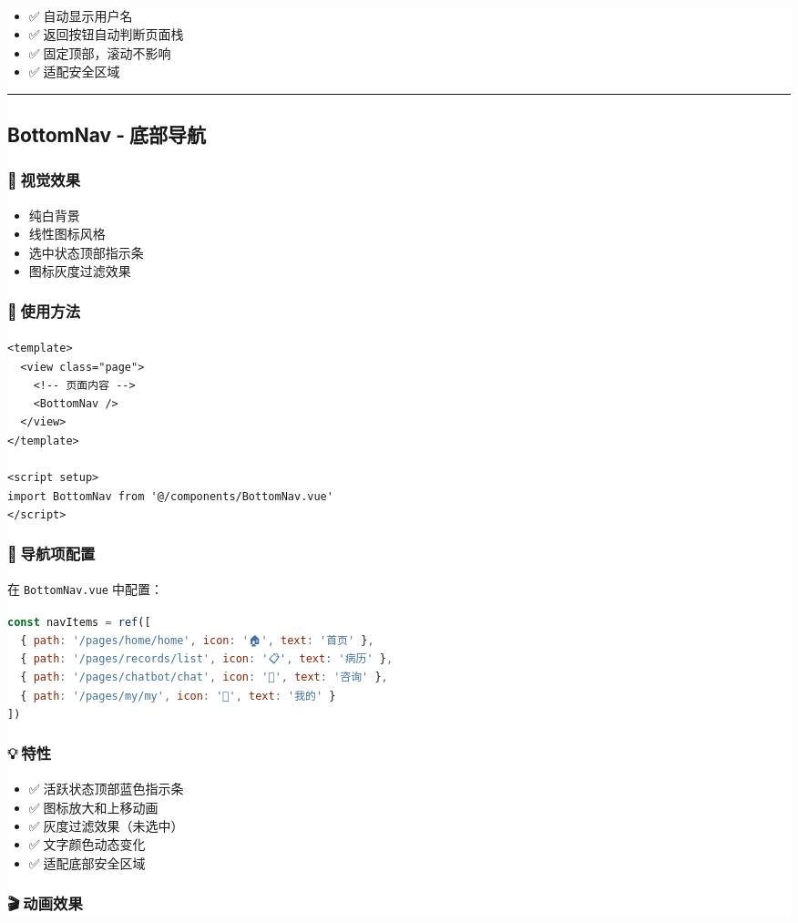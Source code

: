 - ✅ 自动显示用户名
- ✅ 返回按钮自动判断页面栈
- ✅ 固定顶部，滚动不影响
- ✅ 适配安全区域

---

## BottomNav - 底部导航

### 🎨 视觉效果
- 纯白背景
- 线性图标风格
- 选中状态顶部指示条
- 图标灰度过滤效果

### 📝 使用方法

```vue
<template>
  <view class="page">
    <!-- 页面内容 -->
    <BottomNav />
  </view>
</template>

<script setup>
import BottomNav from '@/components/BottomNav.vue'
</script>
```

### 🎯 导航项配置

在 `BottomNav.vue` 中配置：

```javascript
const navItems = ref([
  { path: '/pages/home/home', icon: '🏠', text: '首页' },
  { path: '/pages/records/list', icon: '📋', text: '病历' },
  { path: '/pages/chatbot/chat', icon: '💬', text: '咨询' },
  { path: '/pages/my/my', icon: '👤', text: '我的' }
])
```

### 💡 特性

- ✅ 活跃状态顶部蓝色指示条
- ✅ 图标放大和上移动画
- ✅ 灰度过滤效果（未选中）
- ✅ 文字颜色动态变化
- ✅ 适配底部安全区域

### 🎬 动画效果
